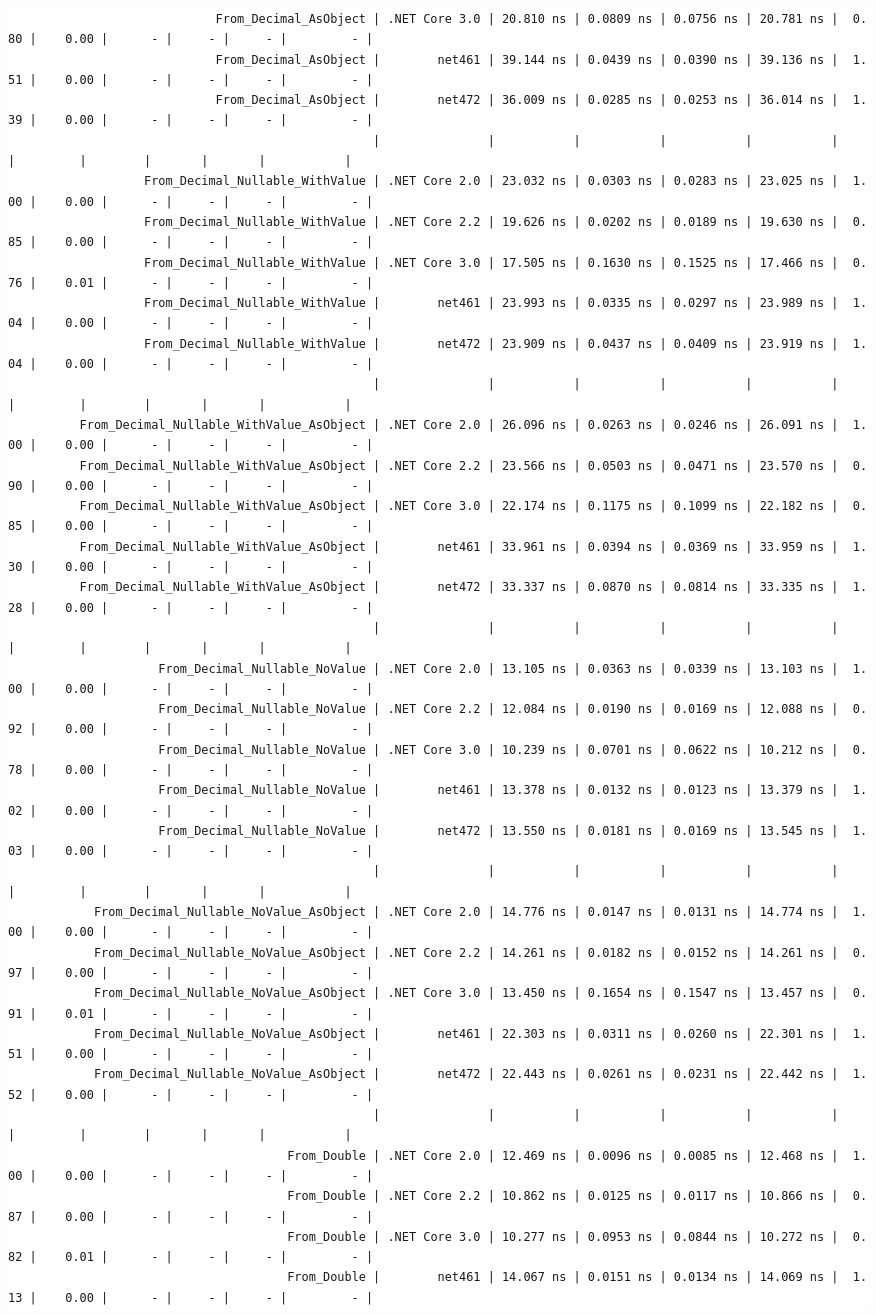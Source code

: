                                  From_Decimal_AsObject | .NET Core 3.0 | 20.810 ns | 0.0809 ns | 0.0756 ns | 20.781 ns |  0.80 |    0.00 |      - |     - |     - |         - |
                                 From_Decimal_AsObject |        net461 | 39.144 ns | 0.0439 ns | 0.0390 ns | 39.136 ns |  1.51 |    0.00 |      - |     - |     - |         - |
                                 From_Decimal_AsObject |        net472 | 36.009 ns | 0.0285 ns | 0.0253 ns | 36.014 ns |  1.39 |    0.00 |      - |     - |     - |         - |
                                                       |               |           |           |           |           |       |         |        |       |       |           |
                       From_Decimal_Nullable_WithValue | .NET Core 2.0 | 23.032 ns | 0.0303 ns | 0.0283 ns | 23.025 ns |  1.00 |    0.00 |      - |     - |     - |         - |
                       From_Decimal_Nullable_WithValue | .NET Core 2.2 | 19.626 ns | 0.0202 ns | 0.0189 ns | 19.630 ns |  0.85 |    0.00 |      - |     - |     - |         - |
                       From_Decimal_Nullable_WithValue | .NET Core 3.0 | 17.505 ns | 0.1630 ns | 0.1525 ns | 17.466 ns |  0.76 |    0.01 |      - |     - |     - |         - |
                       From_Decimal_Nullable_WithValue |        net461 | 23.993 ns | 0.0335 ns | 0.0297 ns | 23.989 ns |  1.04 |    0.00 |      - |     - |     - |         - |
                       From_Decimal_Nullable_WithValue |        net472 | 23.909 ns | 0.0437 ns | 0.0409 ns | 23.919 ns |  1.04 |    0.00 |      - |     - |     - |         - |
                                                       |               |           |           |           |           |       |         |        |       |       |           |
              From_Decimal_Nullable_WithValue_AsObject | .NET Core 2.0 | 26.096 ns | 0.0263 ns | 0.0246 ns | 26.091 ns |  1.00 |    0.00 |      - |     - |     - |         - |
              From_Decimal_Nullable_WithValue_AsObject | .NET Core 2.2 | 23.566 ns | 0.0503 ns | 0.0471 ns | 23.570 ns |  0.90 |    0.00 |      - |     - |     - |         - |
              From_Decimal_Nullable_WithValue_AsObject | .NET Core 3.0 | 22.174 ns | 0.1175 ns | 0.1099 ns | 22.182 ns |  0.85 |    0.00 |      - |     - |     - |         - |
              From_Decimal_Nullable_WithValue_AsObject |        net461 | 33.961 ns | 0.0394 ns | 0.0369 ns | 33.959 ns |  1.30 |    0.00 |      - |     - |     - |         - |
              From_Decimal_Nullable_WithValue_AsObject |        net472 | 33.337 ns | 0.0870 ns | 0.0814 ns | 33.335 ns |  1.28 |    0.00 |      - |     - |     - |         - |
                                                       |               |           |           |           |           |       |         |        |       |       |           |
                         From_Decimal_Nullable_NoValue | .NET Core 2.0 | 13.105 ns | 0.0363 ns | 0.0339 ns | 13.103 ns |  1.00 |    0.00 |      - |     - |     - |         - |
                         From_Decimal_Nullable_NoValue | .NET Core 2.2 | 12.084 ns | 0.0190 ns | 0.0169 ns | 12.088 ns |  0.92 |    0.00 |      - |     - |     - |         - |
                         From_Decimal_Nullable_NoValue | .NET Core 3.0 | 10.239 ns | 0.0701 ns | 0.0622 ns | 10.212 ns |  0.78 |    0.00 |      - |     - |     - |         - |
                         From_Decimal_Nullable_NoValue |        net461 | 13.378 ns | 0.0132 ns | 0.0123 ns | 13.379 ns |  1.02 |    0.00 |      - |     - |     - |         - |
                         From_Decimal_Nullable_NoValue |        net472 | 13.550 ns | 0.0181 ns | 0.0169 ns | 13.545 ns |  1.03 |    0.00 |      - |     - |     - |         - |
                                                       |               |           |           |           |           |       |         |        |       |       |           |
                From_Decimal_Nullable_NoValue_AsObject | .NET Core 2.0 | 14.776 ns | 0.0147 ns | 0.0131 ns | 14.774 ns |  1.00 |    0.00 |      - |     - |     - |         - |
                From_Decimal_Nullable_NoValue_AsObject | .NET Core 2.2 | 14.261 ns | 0.0182 ns | 0.0152 ns | 14.261 ns |  0.97 |    0.00 |      - |     - |     - |         - |
                From_Decimal_Nullable_NoValue_AsObject | .NET Core 3.0 | 13.450 ns | 0.1654 ns | 0.1547 ns | 13.457 ns |  0.91 |    0.01 |      - |     - |     - |         - |
                From_Decimal_Nullable_NoValue_AsObject |        net461 | 22.303 ns | 0.0311 ns | 0.0260 ns | 22.301 ns |  1.51 |    0.00 |      - |     - |     - |         - |
                From_Decimal_Nullable_NoValue_AsObject |        net472 | 22.443 ns | 0.0261 ns | 0.0231 ns | 22.442 ns |  1.52 |    0.00 |      - |     - |     - |         - |
                                                       |               |           |           |           |           |       |         |        |       |       |           |
                                           From_Double | .NET Core 2.0 | 12.469 ns | 0.0096 ns | 0.0085 ns | 12.468 ns |  1.00 |    0.00 |      - |     - |     - |         - |
                                           From_Double | .NET Core 2.2 | 10.862 ns | 0.0125 ns | 0.0117 ns | 10.866 ns |  0.87 |    0.00 |      - |     - |     - |         - |
                                           From_Double | .NET Core 3.0 | 10.277 ns | 0.0953 ns | 0.0844 ns | 10.272 ns |  0.82 |    0.01 |      - |     - |     - |         - |
                                           From_Double |        net461 | 14.067 ns | 0.0151 ns | 0.0134 ns | 14.069 ns |  1.13 |    0.00 |      - |     - |     - |         - |